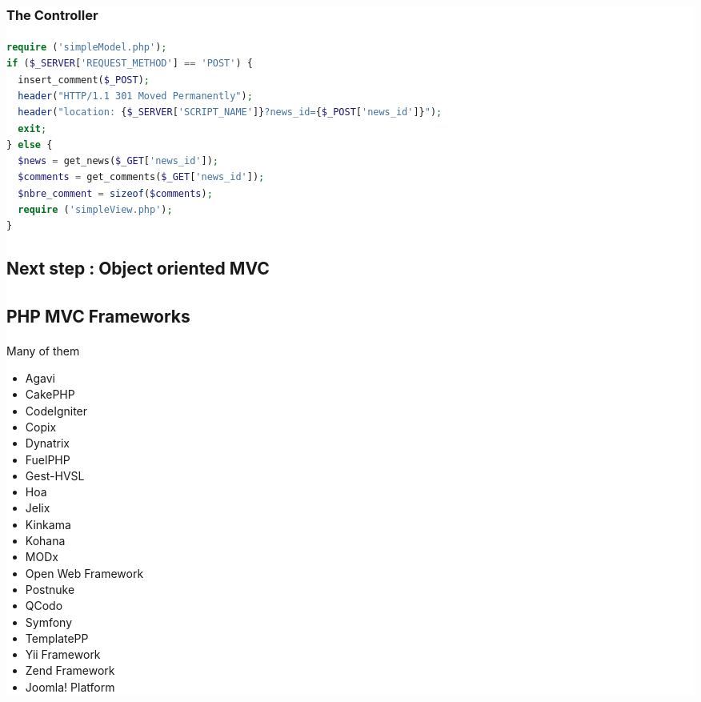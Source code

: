 




<h3>The Controller</h3>

```php
require ('simpleModel.php');
if ($_SERVER['REQUEST_METHOD'] == 'POST') {
  insert_comment($_POST);
  header("HTTP/1.1 301 Moved Permanently");
  header("location: {$_SERVER['SCRIPT_NAME']}?news_id={$_POST['news_id']}");
  exit;
} else {
  $news = get_news($_GET['news_id']);
  $comments = get_comments($_GET['news_id']);
  $nbre_comment = sizeof($comments);
  require ('simpleView.php');
}
```





<h2 id="next-step-object-oriented-mvc">Next step : Object oriented MVC</h2>






  <h2>PHP MVC Frameworks</h2>
  <p >Many of them</p>

  <ul class="three-columns">
  <li>Agavi</li>
  <li>CakePHP</li>
  <li>CodeIgniter</li>
  <li>Copix</li>
  <li>Dynatrix</li>
  <li>FuelPHP</li>
  <li>Gest-HVSL</li>
  <li>Hoa</li>
  <li>Jelix</li>
  <li>Kinkama</li>
  <li>Kohana</li>
  <li>MODx</li>
  <li>Open Web Framework</li>
  <li>Postnuke</li>
  <li>QCodo</li>
  <li>Symfony</li>
  <li>TemplatePP</li>
  <li>Yii Framework</li>
  <li>Zend Framework</li>
  <li>Joomla! Platform</li>
  </ul>

